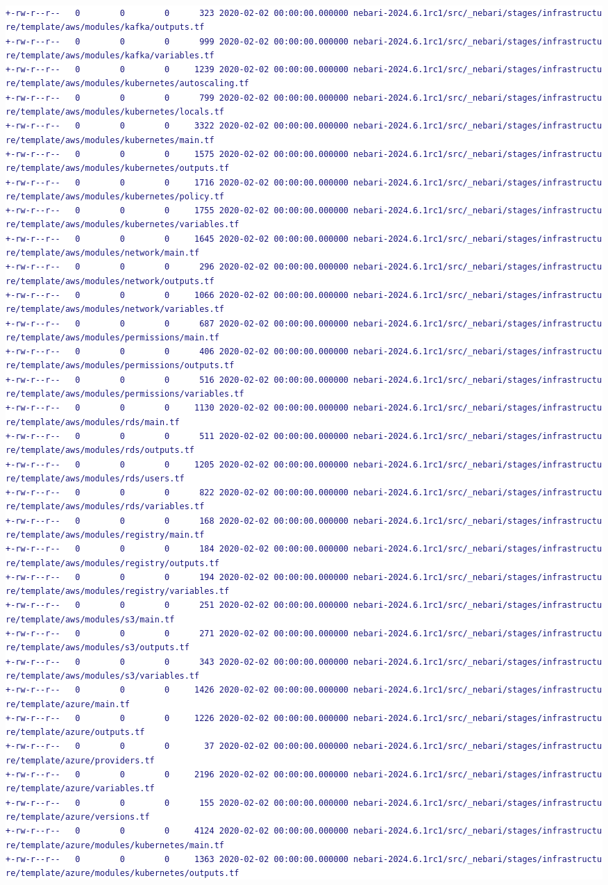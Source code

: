 ```diff
+-rw-r--r--   0        0        0      323 2020-02-02 00:00:00.000000 nebari-2024.6.1rc1/src/_nebari/stages/infrastructure/template/aws/modules/kafka/outputs.tf
+-rw-r--r--   0        0        0      999 2020-02-02 00:00:00.000000 nebari-2024.6.1rc1/src/_nebari/stages/infrastructure/template/aws/modules/kafka/variables.tf
+-rw-r--r--   0        0        0     1239 2020-02-02 00:00:00.000000 nebari-2024.6.1rc1/src/_nebari/stages/infrastructure/template/aws/modules/kubernetes/autoscaling.tf
+-rw-r--r--   0        0        0      799 2020-02-02 00:00:00.000000 nebari-2024.6.1rc1/src/_nebari/stages/infrastructure/template/aws/modules/kubernetes/locals.tf
+-rw-r--r--   0        0        0     3322 2020-02-02 00:00:00.000000 nebari-2024.6.1rc1/src/_nebari/stages/infrastructure/template/aws/modules/kubernetes/main.tf
+-rw-r--r--   0        0        0     1575 2020-02-02 00:00:00.000000 nebari-2024.6.1rc1/src/_nebari/stages/infrastructure/template/aws/modules/kubernetes/outputs.tf
+-rw-r--r--   0        0        0     1716 2020-02-02 00:00:00.000000 nebari-2024.6.1rc1/src/_nebari/stages/infrastructure/template/aws/modules/kubernetes/policy.tf
+-rw-r--r--   0        0        0     1755 2020-02-02 00:00:00.000000 nebari-2024.6.1rc1/src/_nebari/stages/infrastructure/template/aws/modules/kubernetes/variables.tf
+-rw-r--r--   0        0        0     1645 2020-02-02 00:00:00.000000 nebari-2024.6.1rc1/src/_nebari/stages/infrastructure/template/aws/modules/network/main.tf
+-rw-r--r--   0        0        0      296 2020-02-02 00:00:00.000000 nebari-2024.6.1rc1/src/_nebari/stages/infrastructure/template/aws/modules/network/outputs.tf
+-rw-r--r--   0        0        0     1066 2020-02-02 00:00:00.000000 nebari-2024.6.1rc1/src/_nebari/stages/infrastructure/template/aws/modules/network/variables.tf
+-rw-r--r--   0        0        0      687 2020-02-02 00:00:00.000000 nebari-2024.6.1rc1/src/_nebari/stages/infrastructure/template/aws/modules/permissions/main.tf
+-rw-r--r--   0        0        0      406 2020-02-02 00:00:00.000000 nebari-2024.6.1rc1/src/_nebari/stages/infrastructure/template/aws/modules/permissions/outputs.tf
+-rw-r--r--   0        0        0      516 2020-02-02 00:00:00.000000 nebari-2024.6.1rc1/src/_nebari/stages/infrastructure/template/aws/modules/permissions/variables.tf
+-rw-r--r--   0        0        0     1130 2020-02-02 00:00:00.000000 nebari-2024.6.1rc1/src/_nebari/stages/infrastructure/template/aws/modules/rds/main.tf
+-rw-r--r--   0        0        0      511 2020-02-02 00:00:00.000000 nebari-2024.6.1rc1/src/_nebari/stages/infrastructure/template/aws/modules/rds/outputs.tf
+-rw-r--r--   0        0        0     1205 2020-02-02 00:00:00.000000 nebari-2024.6.1rc1/src/_nebari/stages/infrastructure/template/aws/modules/rds/users.tf
+-rw-r--r--   0        0        0      822 2020-02-02 00:00:00.000000 nebari-2024.6.1rc1/src/_nebari/stages/infrastructure/template/aws/modules/rds/variables.tf
+-rw-r--r--   0        0        0      168 2020-02-02 00:00:00.000000 nebari-2024.6.1rc1/src/_nebari/stages/infrastructure/template/aws/modules/registry/main.tf
+-rw-r--r--   0        0        0      184 2020-02-02 00:00:00.000000 nebari-2024.6.1rc1/src/_nebari/stages/infrastructure/template/aws/modules/registry/outputs.tf
+-rw-r--r--   0        0        0      194 2020-02-02 00:00:00.000000 nebari-2024.6.1rc1/src/_nebari/stages/infrastructure/template/aws/modules/registry/variables.tf
+-rw-r--r--   0        0        0      251 2020-02-02 00:00:00.000000 nebari-2024.6.1rc1/src/_nebari/stages/infrastructure/template/aws/modules/s3/main.tf
+-rw-r--r--   0        0        0      271 2020-02-02 00:00:00.000000 nebari-2024.6.1rc1/src/_nebari/stages/infrastructure/template/aws/modules/s3/outputs.tf
+-rw-r--r--   0        0        0      343 2020-02-02 00:00:00.000000 nebari-2024.6.1rc1/src/_nebari/stages/infrastructure/template/aws/modules/s3/variables.tf
+-rw-r--r--   0        0        0     1426 2020-02-02 00:00:00.000000 nebari-2024.6.1rc1/src/_nebari/stages/infrastructure/template/azure/main.tf
+-rw-r--r--   0        0        0     1226 2020-02-02 00:00:00.000000 nebari-2024.6.1rc1/src/_nebari/stages/infrastructure/template/azure/outputs.tf
+-rw-r--r--   0        0        0       37 2020-02-02 00:00:00.000000 nebari-2024.6.1rc1/src/_nebari/stages/infrastructure/template/azure/providers.tf
+-rw-r--r--   0        0        0     2196 2020-02-02 00:00:00.000000 nebari-2024.6.1rc1/src/_nebari/stages/infrastructure/template/azure/variables.tf
+-rw-r--r--   0        0        0      155 2020-02-02 00:00:00.000000 nebari-2024.6.1rc1/src/_nebari/stages/infrastructure/template/azure/versions.tf
+-rw-r--r--   0        0        0     4124 2020-02-02 00:00:00.000000 nebari-2024.6.1rc1/src/_nebari/stages/infrastructure/template/azure/modules/kubernetes/main.tf
+-rw-r--r--   0        0        0     1363 2020-02-02 00:00:00.000000 nebari-2024.6.1rc1/src/_nebari/stages/infrastructure/template/azure/modules/kubernetes/outputs.tf
```